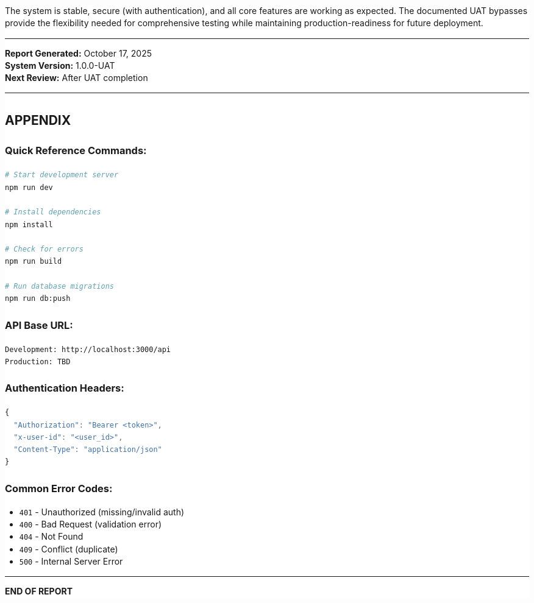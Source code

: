 The system is stable, secure (with authentication), and all core features are working as expected. The documented UAT bypasses provide the flexibility needed for comprehensive testing while maintaining production-readiness for future deployment.

---

**Report Generated:** October 17, 2025  
**System Version:** 1.0.0-UAT  
**Next Review:** After UAT completion

---

## APPENDIX

### Quick Reference Commands:

```bash
# Start development server
npm run dev

# Install dependencies
npm install

# Check for errors
npm run build

# Run database migrations
npm run db:push
```

### API Base URL:
```
Development: http://localhost:3000/api
Production: TBD
```

### Authentication Headers:
```javascript
{
  "Authorization": "Bearer <token>",
  "x-user-id": "<user_id>",
  "Content-Type": "application/json"
}
```

### Common Error Codes:
- `401` - Unauthorized (missing/invalid auth)
- `400` - Bad Request (validation error)
- `404` - Not Found
- `409` - Conflict (duplicate)
- `500` - Internal Server Error

---

**END OF REPORT**
